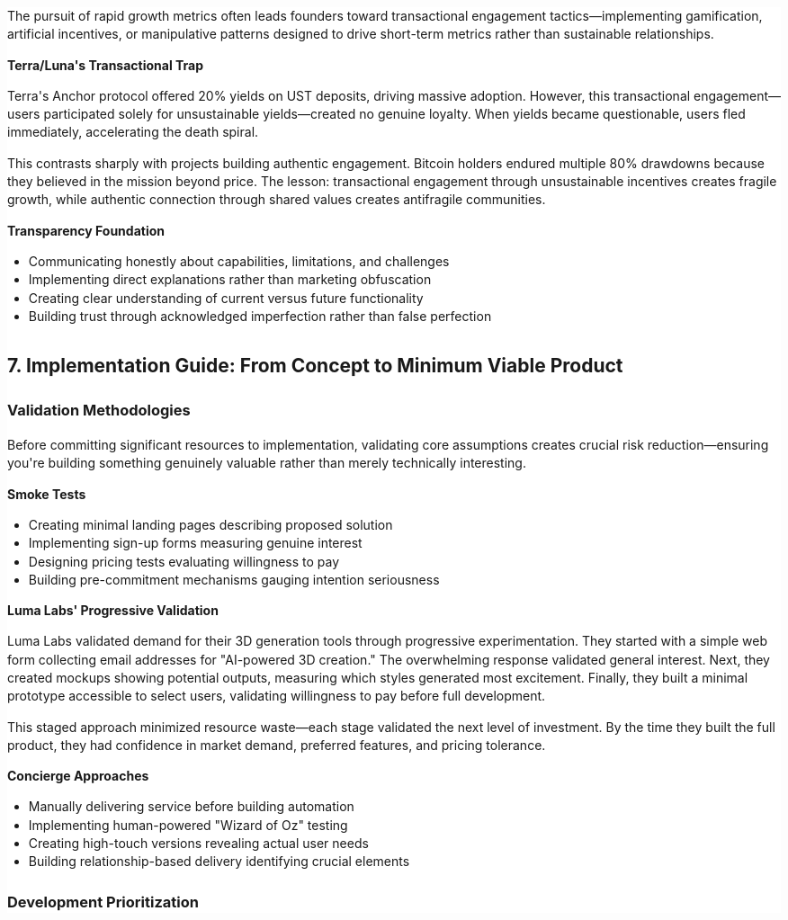 The pursuit of rapid growth metrics often leads founders toward transactional engagement tactics—implementing gamification, artificial incentives, or manipulative patterns designed to drive short-term metrics rather than sustainable relationships.

**Terra/Luna's Transactional Trap**

Terra's Anchor protocol offered 20% yields on UST deposits, driving massive adoption. However, this transactional engagement—users participated solely for unsustainable yields—created no genuine loyalty. When yields became questionable, users fled immediately, accelerating the death spiral.

This contrasts sharply with projects building authentic engagement. Bitcoin holders endured multiple 80% drawdowns because they believed in the mission beyond price. The lesson: transactional engagement through unsustainable incentives creates fragile growth, while authentic connection through shared values creates antifragile communities.

**Transparency Foundation**
- Communicating honestly about capabilities, limitations, and challenges
- Implementing direct explanations rather than marketing obfuscation
- Creating clear understanding of current versus future functionality
- Building trust through acknowledged imperfection rather than false perfection

## 7. Implementation Guide: From Concept to Minimum Viable Product

### Validation Methodologies

Before committing significant resources to implementation, validating core assumptions creates crucial risk reduction—ensuring you're building something genuinely valuable rather than merely technically interesting.

**Smoke Tests**
- Creating minimal landing pages describing proposed solution
- Implementing sign-up forms measuring genuine interest
- Designing pricing tests evaluating willingness to pay
- Building pre-commitment mechanisms gauging intention seriousness

**Luma Labs' Progressive Validation**

Luma Labs validated demand for their 3D generation tools through progressive experimentation. They started with a simple web form collecting email addresses for "AI-powered 3D creation." The overwhelming response validated general interest. Next, they created mockups showing potential outputs, measuring which styles generated most excitement. Finally, they built a minimal prototype accessible to select users, validating willingness to pay before full development.

This staged approach minimized resource waste—each stage validated the next level of investment. By the time they built the full product, they had confidence in market demand, preferred features, and pricing tolerance.

**Concierge Approaches**
- Manually delivering service before building automation
- Implementing human-powered "Wizard of Oz" testing
- Creating high-touch versions revealing actual user needs
- Building relationship-based delivery identifying crucial elements

### Development Prioritization
